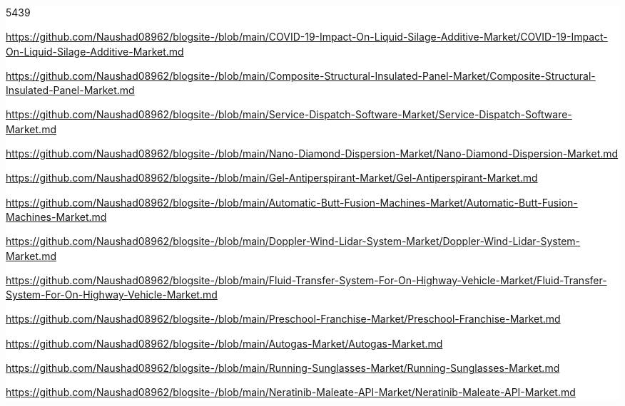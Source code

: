 5439</p><p><a href="https://github.com/Naushad08962/blogsite-/blob/main/COVID-19-Impact-On-Liquid-Silage-Additive-Market/COVID-19-Impact-On-Liquid-Silage-Additive-Market.md">https://github.com/Naushad08962/blogsite-/blob/main/COVID-19-Impact-On-Liquid-Silage-Additive-Market/COVID-19-Impact-On-Liquid-Silage-Additive-Market.md</a></p><p><a href="https://github.com/Naushad08962/blogsite-/blob/main/Composite-Structural-Insulated-Panel-Market/Composite-Structural-Insulated-Panel-Market.md">https://github.com/Naushad08962/blogsite-/blob/main/Composite-Structural-Insulated-Panel-Market/Composite-Structural-Insulated-Panel-Market.md</a></p><p><a href="https://github.com/Naushad08962/blogsite-/blob/main/Service-Dispatch-Software-Market/Service-Dispatch-Software-Market.md">https://github.com/Naushad08962/blogsite-/blob/main/Service-Dispatch-Software-Market/Service-Dispatch-Software-Market.md</a></p><p><a href="https://github.com/Naushad08962/blogsite-/blob/main/Nano-Diamond-Dispersion-Market/Nano-Diamond-Dispersion-Market.md">https://github.com/Naushad08962/blogsite-/blob/main/Nano-Diamond-Dispersion-Market/Nano-Diamond-Dispersion-Market.md</a></p><p><a href="https://github.com/Naushad08962/blogsite-/blob/main/Gel-Antiperspirant-Market/Gel-Antiperspirant-Market.md">https://github.com/Naushad08962/blogsite-/blob/main/Gel-Antiperspirant-Market/Gel-Antiperspirant-Market.md</a></p><p><a href="https://github.com/Naushad08962/blogsite-/blob/main/Automatic-Butt-Fusion-Machines-Market/Automatic-Butt-Fusion-Machines-Market.md">https://github.com/Naushad08962/blogsite-/blob/main/Automatic-Butt-Fusion-Machines-Market/Automatic-Butt-Fusion-Machines-Market.md</a></p><p><a href="https://github.com/Naushad08962/blogsite-/blob/main/Doppler-Wind-Lidar-System-Market/Doppler-Wind-Lidar-System-Market.md">https://github.com/Naushad08962/blogsite-/blob/main/Doppler-Wind-Lidar-System-Market/Doppler-Wind-Lidar-System-Market.md</a></p><p><a href="https://github.com/Naushad08962/blogsite-/blob/main/Fluid-Transfer-System-For-On-Highway-Vehicle-Market/Fluid-Transfer-System-For-On-Highway-Vehicle-Market.md">https://github.com/Naushad08962/blogsite-/blob/main/Fluid-Transfer-System-For-On-Highway-Vehicle-Market/Fluid-Transfer-System-For-On-Highway-Vehicle-Market.md</a></p><p><a href="https://github.com/Naushad08962/blogsite-/blob/main/Preschool-Franchise-Market/Preschool-Franchise-Market.md">https://github.com/Naushad08962/blogsite-/blob/main/Preschool-Franchise-Market/Preschool-Franchise-Market.md</a></p><p><a href="https://github.com/Naushad08962/blogsite-/blob/main/Autogas-Market/Autogas-Market.md">https://github.com/Naushad08962/blogsite-/blob/main/Autogas-Market/Autogas-Market.md</a></p><p><a href="https://github.com/Naushad08962/blogsite-/blob/main/Running-Sunglasses-Market/Running-Sunglasses-Market.md">https://github.com/Naushad08962/blogsite-/blob/main/Running-Sunglasses-Market/Running-Sunglasses-Market.md</a></p><p><a href="https://github.com/Naushad08962/blogsite-/blob/main/Neratinib-Maleate-API-Market/Neratinib-Maleate-API-Market.md">https://github.com/Naushad08962/blogsite-/blob/main/Neratinib-Maleate-API-Market/Neratinib-Maleate-API-Market.md</a></p>
